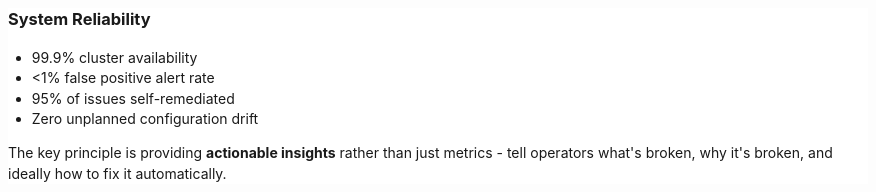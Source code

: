 ### System Reliability
- 99.9% cluster availability
- <1% false positive alert rate
- 95% of issues self-remediated
- Zero unplanned configuration drift

The key principle is providing **actionable insights** rather than just metrics - tell operators what's broken, why it's broken, and ideally how to fix it automatically.